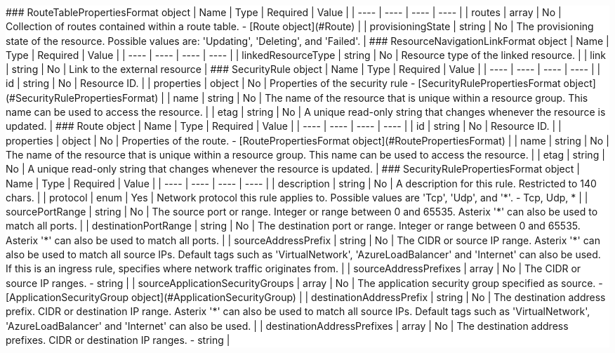 
<a id="RouteTablePropertiesFormat" />
### RouteTablePropertiesFormat object
|  Name | Type | Required | Value |
|  ---- | ---- | ---- | ---- |
|  routes | array | No | Collection of routes contained within a route table. - [Route object](#Route) |
|  provisioningState | string | No | The provisioning state of the resource. Possible values are: 'Updating', 'Deleting', and 'Failed'. |


<a id="ResourceNavigationLinkFormat" />
### ResourceNavigationLinkFormat object
|  Name | Type | Required | Value |
|  ---- | ---- | ---- | ---- |
|  linkedResourceType | string | No | Resource type of the linked resource. |
|  link | string | No | Link to the external resource |


<a id="SecurityRule" />
### SecurityRule object
|  Name | Type | Required | Value |
|  ---- | ---- | ---- | ---- |
|  id | string | No | Resource ID. |
|  properties | object | No | Properties of the security rule - [SecurityRulePropertiesFormat object](#SecurityRulePropertiesFormat) |
|  name | string | No | The name of the resource that is unique within a resource group. This name can be used to access the resource. |
|  etag | string | No | A unique read-only string that changes whenever the resource is updated. |


<a id="Route" />
### Route object
|  Name | Type | Required | Value |
|  ---- | ---- | ---- | ---- |
|  id | string | No | Resource ID. |
|  properties | object | No | Properties of the route. - [RoutePropertiesFormat object](#RoutePropertiesFormat) |
|  name | string | No | The name of the resource that is unique within a resource group. This name can be used to access the resource. |
|  etag | string | No | A unique read-only string that changes whenever the resource is updated. |


<a id="SecurityRulePropertiesFormat" />
### SecurityRulePropertiesFormat object
|  Name | Type | Required | Value |
|  ---- | ---- | ---- | ---- |
|  description | string | No | A description for this rule. Restricted to 140 chars. |
|  protocol | enum | Yes | Network protocol this rule applies to. Possible values are 'Tcp', 'Udp', and '*'. - Tcp, Udp, * |
|  sourcePortRange | string | No | The source port or range. Integer or range between 0 and 65535. Asterix '*' can also be used to match all ports. |
|  destinationPortRange | string | No | The destination port or range. Integer or range between 0 and 65535. Asterix '*' can also be used to match all ports. |
|  sourceAddressPrefix | string | No | The CIDR or source IP range. Asterix '*' can also be used to match all source IPs. Default tags such as 'VirtualNetwork', 'AzureLoadBalancer' and 'Internet' can also be used. If this is an ingress rule, specifies where network traffic originates from.  |
|  sourceAddressPrefixes | array | No | The CIDR or source IP ranges. - string |
|  sourceApplicationSecurityGroups | array | No | The application security group specified as source. - [ApplicationSecurityGroup object](#ApplicationSecurityGroup) |
|  destinationAddressPrefix | string | No | The destination address prefix. CIDR or destination IP range. Asterix '*' can also be used to match all source IPs. Default tags such as 'VirtualNetwork', 'AzureLoadBalancer' and 'Internet' can also be used. |
|  destinationAddressPrefixes | array | No | The destination address prefixes. CIDR or destination IP ranges. - string |